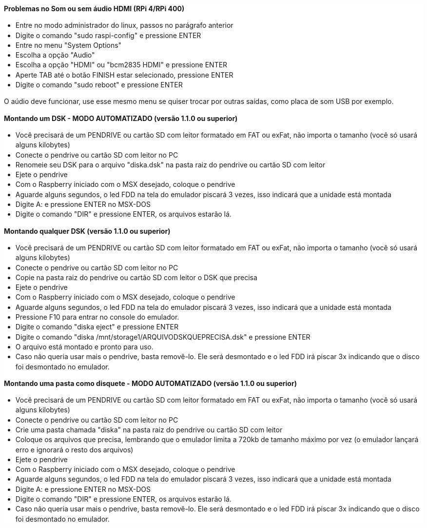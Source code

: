 
**Problemas no Som ou sem áudio HDMI (RPi 4/RPi 400)**

  - Entre no modo administrador do linux, passos no parágrafo anterior
  - Digite o comando "sudo raspi-config" e pressione ENTER
  - Entre no menu "System Options"
  - Escolha a opção "Audio"
  - Escolha a opção "HDMI" ou "bcm2835 HDMI" e pressione ENTER
  - Aperte TAB até o botão FINISH estar selecionado, pressione ENTER
  - Digite o comando "sudo reboot" e pressione ENTER

  O aúdio deve funcionar, use esse mesmo menu se quiser trocar por outras saídas, como placa de som USB por exemplo.


**Montando um DSK - MODO AUTOMATIZADO (versão 1.1.0 ou superior)**
  - Você precisará de um PENDRIVE ou cartão SD com leitor formatado em FAT ou exFat, não importa o tamanho (você só usará alguns kilobytes)
  - Conecte o pendrive ou cartão SD com leitor no PC
  - Renomeie seu DSK para o arquivo "diska.dsk" na pasta raiz do pendrive ou cartão SD com leitor
  - Ejete o pendrive
  - Com o Raspberry iniciado com o MSX desejado, coloque o pendrive
  - Aguarde alguns segundos, o led FDD na tela do emulador piscará 3 vezes, isso indicará que a unidade está montada
  - Digite A: e pressione ENTER no MSX-DOS
  - Digite o comando "DIR" e pressione ENTER, os arquivos estarão lá.


**Montando qualquer DSK (versão 1.1.0 ou superior)**
  - Você precisará de um PENDRIVE ou cartão SD com leitor formatado em FAT ou exFat, não importa o tamanho (você só usará alguns kilobytes)
  - Conecte o pendrive ou cartão SD com leitor no PC
  - Copie na pasta raiz do pendrive ou cartão SD com leitor o DSK que precisa
  - Ejete o pendrive
  - Com o Raspberry iniciado com o MSX desejado, coloque o pendrive
  - Aguarde alguns segundos, o led FDD na tela do emulador piscará 3 vezes, isso indicará que a unidade está montada
  - Pressione F10 para entrar no console do emulador.
  - Digite o comando "diska eject" e pressione ENTER
  - Digite o comando "diska /mnt/storage1/ARQUIVODSKQUEPRECISA.dsk" e pressione ENTER
  - O arquivo está montado e pronto para uso.
  - Caso não queria usar mais o pendrive, basta removê-lo. Ele será desmontado e o led FDD irá piscar 3x indicando que o disco foi desmontado no emulador.
  

**Montando uma pasta como disquete - MODO AUTOMATIZADO (versão 1.1.0 ou superior)**
  - Você precisará de um PENDRIVE ou cartão SD com leitor formatado em FAT ou exFat, não importa o tamanho (você só usará alguns kilobytes)
  - Conecte o pendrive ou cartão SD com leitor no PC
  - Crie uma pasta chamada "diska" na pasta raiz do pendrive ou cartão SD com leitor
  - Coloque os arquivos que precisa, lembrando que o emulador limita a 720kb de tamanho máximo por vez (o emulador lançará erro e ignorará o resto dos arquivos)
  - Ejete o pendrive
  - Com o Raspberry iniciado com o MSX desejado, coloque o pendrive
  - Aguarde alguns segundos, o led FDD na tela do emulador piscará 3 vezes, isso indicará que a unidade está montada
  - Digite A: e pressione ENTER no MSX-DOS
  - Digite o comando "DIR" e pressione ENTER, os arquivos estarão lá.
  - Caso não queria usar mais o pendrive, basta removê-lo. Ele será desmontado e o led FDD irá piscar 3x indicando que o disco foi desmontado no emulador.
  